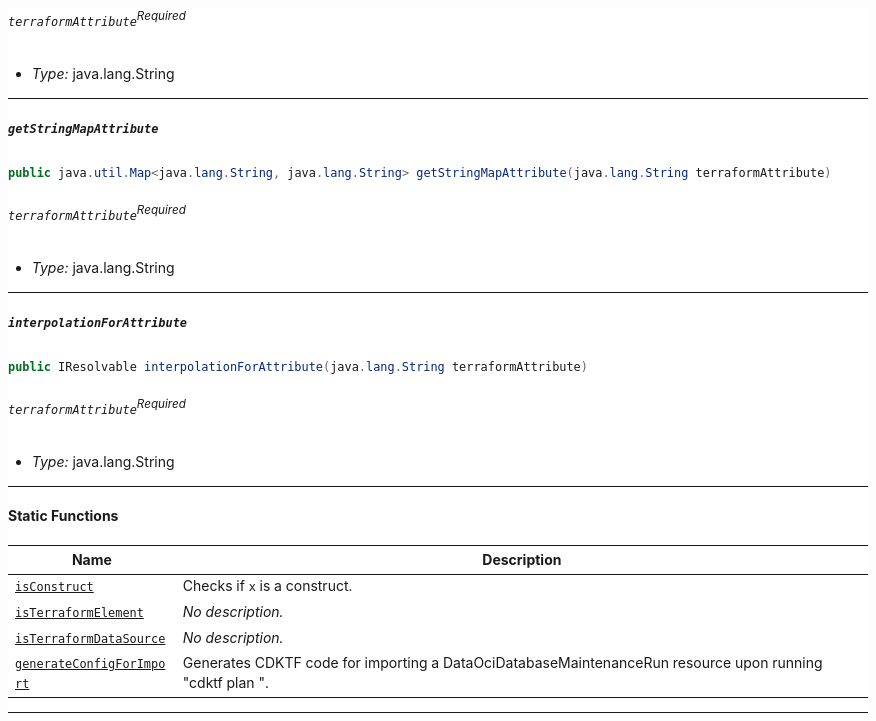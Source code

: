 ###### `terraformAttribute`<sup>Required</sup> <a name="terraformAttribute" id="rhizo-co-terraform-provider-oci.dataOciDatabaseMaintenanceRun.DataOciDatabaseMaintenanceRun.getStringAttribute.parameter.terraformAttribute"></a>

- *Type:* java.lang.String

---

##### `getStringMapAttribute` <a name="getStringMapAttribute" id="rhizo-co-terraform-provider-oci.dataOciDatabaseMaintenanceRun.DataOciDatabaseMaintenanceRun.getStringMapAttribute"></a>

```java
public java.util.Map<java.lang.String, java.lang.String> getStringMapAttribute(java.lang.String terraformAttribute)
```

###### `terraformAttribute`<sup>Required</sup> <a name="terraformAttribute" id="rhizo-co-terraform-provider-oci.dataOciDatabaseMaintenanceRun.DataOciDatabaseMaintenanceRun.getStringMapAttribute.parameter.terraformAttribute"></a>

- *Type:* java.lang.String

---

##### `interpolationForAttribute` <a name="interpolationForAttribute" id="rhizo-co-terraform-provider-oci.dataOciDatabaseMaintenanceRun.DataOciDatabaseMaintenanceRun.interpolationForAttribute"></a>

```java
public IResolvable interpolationForAttribute(java.lang.String terraformAttribute)
```

###### `terraformAttribute`<sup>Required</sup> <a name="terraformAttribute" id="rhizo-co-terraform-provider-oci.dataOciDatabaseMaintenanceRun.DataOciDatabaseMaintenanceRun.interpolationForAttribute.parameter.terraformAttribute"></a>

- *Type:* java.lang.String

---

#### Static Functions <a name="Static Functions" id="Static Functions"></a>

| **Name** | **Description** |
| --- | --- |
| <code><a href="#rhizo-co-terraform-provider-oci.dataOciDatabaseMaintenanceRun.DataOciDatabaseMaintenanceRun.isConstruct">isConstruct</a></code> | Checks if `x` is a construct. |
| <code><a href="#rhizo-co-terraform-provider-oci.dataOciDatabaseMaintenanceRun.DataOciDatabaseMaintenanceRun.isTerraformElement">isTerraformElement</a></code> | *No description.* |
| <code><a href="#rhizo-co-terraform-provider-oci.dataOciDatabaseMaintenanceRun.DataOciDatabaseMaintenanceRun.isTerraformDataSource">isTerraformDataSource</a></code> | *No description.* |
| <code><a href="#rhizo-co-terraform-provider-oci.dataOciDatabaseMaintenanceRun.DataOciDatabaseMaintenanceRun.generateConfigForImport">generateConfigForImport</a></code> | Generates CDKTF code for importing a DataOciDatabaseMaintenanceRun resource upon running "cdktf plan <stack-name>". |

---